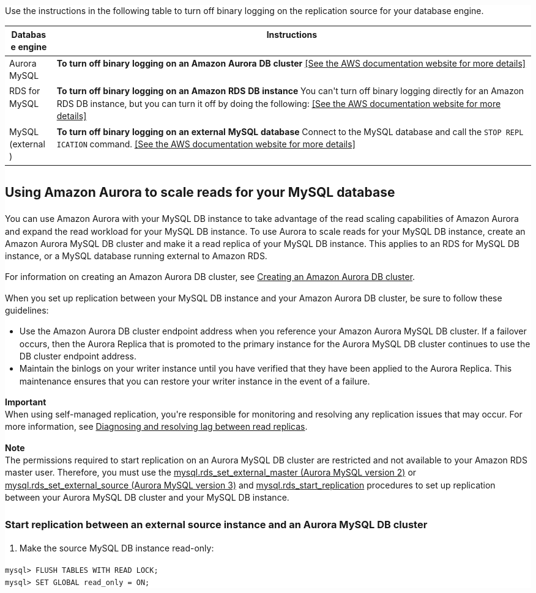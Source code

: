 Use the instructions in the following table to turn off binary logging on the replication source for your database engine\.


| Database engine | Instructions | 
| --- | --- | 
|   Aurora MySQL   |  **To turn off binary logging on an Amazon Aurora DB cluster** [\[See the AWS documentation website for more details\]](http://docs.aws.amazon.com/AmazonRDS/latest/AuroraUserGuide/AuroraMySQL.Replication.MySQL.html)  | 
|   RDS for MySQL   |  **To turn off binary logging on an Amazon RDS DB instance** You can't turn off binary logging directly for an Amazon RDS DB instance, but you can turn it off by doing the following: [\[See the AWS documentation website for more details\]](http://docs.aws.amazon.com/AmazonRDS/latest/AuroraUserGuide/AuroraMySQL.Replication.MySQL.html)  | 
|   MySQL \(external\)   |  **To turn off binary logging on an external MySQL database** Connect to the MySQL database and call the `STOP REPLICATION` command\. [\[See the AWS documentation website for more details\]](http://docs.aws.amazon.com/AmazonRDS/latest/AuroraUserGuide/AuroraMySQL.Replication.MySQL.html)  | 

## Using Amazon Aurora to scale reads for your MySQL database<a name="AuroraMySQL.Replication.ReadScaling"></a>

You can use Amazon Aurora with your MySQL DB instance to take advantage of the read scaling capabilities of Amazon Aurora and expand the read workload for your MySQL DB instance\. To use Aurora to scale reads for your MySQL DB instance, create an Amazon Aurora MySQL DB cluster and make it a read replica of your MySQL DB instance\. This applies to an RDS for MySQL DB instance, or a MySQL database running external to Amazon RDS\.

For information on creating an Amazon Aurora DB cluster, see [Creating an Amazon Aurora DB cluster](Aurora.CreateInstance.md)\.

When you set up replication between your MySQL DB instance and your Amazon Aurora DB cluster, be sure to follow these guidelines:
+ Use the Amazon Aurora DB cluster endpoint address when you reference your Amazon Aurora MySQL DB cluster\. If a failover occurs, then the Aurora Replica that is promoted to the primary instance for the Aurora MySQL DB cluster continues to use the DB cluster endpoint address\.
+ Maintain the binlogs on your writer instance until you have verified that they have been applied to the Aurora Replica\. This maintenance ensures that you can restore your writer instance in the event of a failure\.

**Important**  
When using self\-managed replication, you're responsible for monitoring and resolving any replication issues that may occur\. For more information, see [Diagnosing and resolving lag between read replicas](CHAP_Troubleshooting.md#CHAP_Troubleshooting.MySQL.ReplicaLag)\.

**Note**  
The permissions required to start replication on an Aurora MySQL DB cluster are restricted and not available to your Amazon RDS master user\. Therefore, you must use the [mysql\.rds\_set\_external\_master \(Aurora MySQL version 2\)](mysql-stored-proc-replicating.md#mysql_rds_set_external_master) or [mysql\.rds\_set\_external\_source \(Aurora MySQL version 3\)](mysql-stored-proc-replicating.md#mysql_rds_set_external_source) and [mysql\.rds\_start\_replication](mysql-stored-proc-replicating.md#mysql_rds_start_replication) procedures to set up replication between your Aurora MySQL DB cluster and your MySQL DB instance\.

### Start replication between an external source instance and an Aurora MySQL DB cluster<a name="AuroraMySQL.Replication.ReadScaling.Procedure"></a>

1.  Make the source MySQL DB instance read\-only: 

   ```
   mysql> FLUSH TABLES WITH READ LOCK;
   mysql> SET GLOBAL read_only = ON;
   ```

